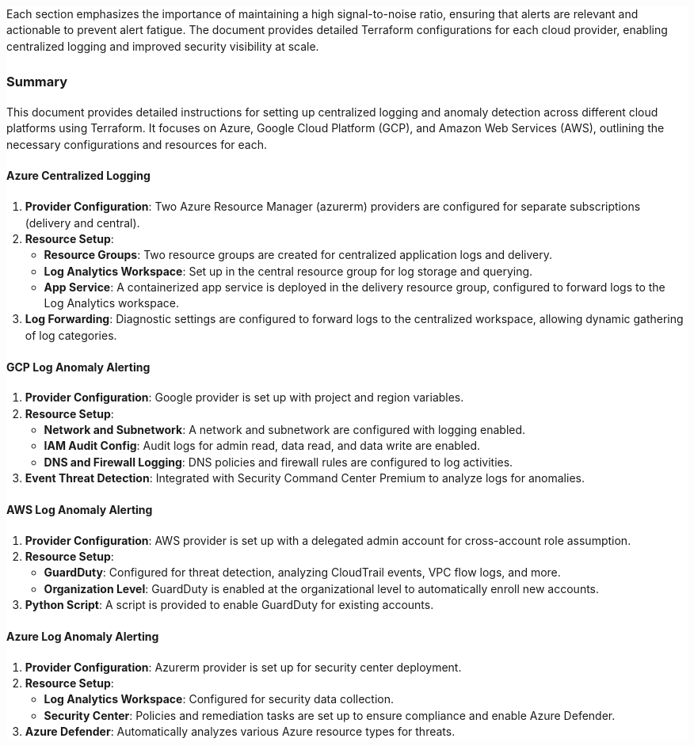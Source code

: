 Each section emphasizes the importance of maintaining a high signal-to-noise ratio, ensuring that alerts are relevant and actionable to prevent alert fatigue. The document provides detailed Terraform configurations for each cloud provider, enabling centralized logging and improved security visibility at scale.



### Summary

This document provides detailed instructions for setting up centralized logging and anomaly detection across different cloud platforms using Terraform. It focuses on Azure, Google Cloud Platform (GCP), and Amazon Web Services (AWS), outlining the necessary configurations and resources for each.

#### Azure Centralized Logging

1. **Provider Configuration**: Two Azure Resource Manager (azurerm) providers are configured for separate subscriptions (delivery and central).
2. **Resource Setup**:
   - **Resource Groups**: Two resource groups are created for centralized application logs and delivery.
   - **Log Analytics Workspace**: Set up in the central resource group for log storage and querying.
   - **App Service**: A containerized app service is deployed in the delivery resource group, configured to forward logs to the Log Analytics workspace.
3. **Log Forwarding**: Diagnostic settings are configured to forward logs to the centralized workspace, allowing dynamic gathering of log categories.

#### GCP Log Anomaly Alerting

1. **Provider Configuration**: Google provider is set up with project and region variables.
2. **Resource Setup**:
   - **Network and Subnetwork**: A network and subnetwork are configured with logging enabled.
   - **IAM Audit Config**: Audit logs for admin read, data read, and data write are enabled.
   - **DNS and Firewall Logging**: DNS policies and firewall rules are configured to log activities.
3. **Event Threat Detection**: Integrated with Security Command Center Premium to analyze logs for anomalies.

#### AWS Log Anomaly Alerting

1. **Provider Configuration**: AWS provider is set up with a delegated admin account for cross-account role assumption.
2. **Resource Setup**:
   - **GuardDuty**: Configured for threat detection, analyzing CloudTrail events, VPC flow logs, and more.
   - **Organization Level**: GuardDuty is enabled at the organizational level to automatically enroll new accounts.
3. **Python Script**: A script is provided to enable GuardDuty for existing accounts.

#### Azure Log Anomaly Alerting

1. **Provider Configuration**: Azurerm provider is set up for security center deployment.
2. **Resource Setup**:
   - **Log Analytics Workspace**: Configured for security data collection.
   - **Security Center**: Policies and remediation tasks are set up to ensure compliance and enable Azure Defender.
3. **Azure Defender**: Automatically analyzes various Azure resource types for threats.
